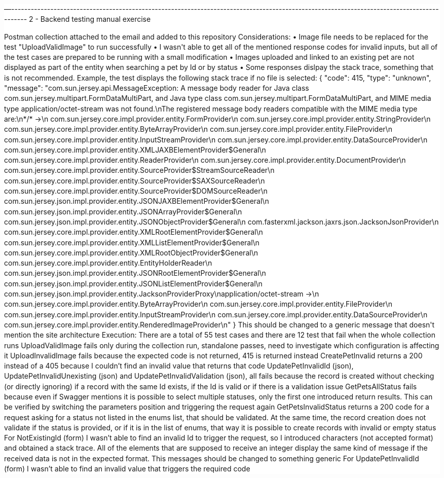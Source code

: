 —------------------------------------------------------------------------------------------------------------------------------------------
2 - Backend testing manual exercise

Postman collection attached to the email and added to this repository
Considerations:
• Image file needs to be replaced for the test "UploadValidImage" to run successfully
• I wasn't able to get all of the mentioned response codes for invalid inputs, but all of the test cases are prepared to be running with a small modification
• Images uploaded and linked to an existing pet are not displayed as part of the entity when searching a pet by Id or by status
• Some responses dislpay the stack trace, something that is not recommended. Example, the test displays the following stack trace if no file is selected:
{
    "code": 415,
    "type": "unknown",
    "message": "com.sun.jersey.api.MessageException: A message body reader for Java class com.sun.jersey.multipart.FormDataMultiPart, and Java type class com.sun.jersey.multipart.FormDataMultiPart, and MIME media type application/octet-stream was not found.\nThe registered message body readers compatible with the MIME media type are:\n*/* ->\n  com.sun.jersey.core.impl.provider.entity.FormProvider\n  com.sun.jersey.core.impl.provider.entity.StringProvider\n  com.sun.jersey.core.impl.provider.entity.ByteArrayProvider\n  com.sun.jersey.core.impl.provider.entity.FileProvider\n  com.sun.jersey.core.impl.provider.entity.InputStreamProvider\n  com.sun.jersey.core.impl.provider.entity.DataSourceProvider\n  com.sun.jersey.core.impl.provider.entity.XMLJAXBElementProvider$General\n  com.sun.jersey.core.impl.provider.entity.ReaderProvider\n  com.sun.jersey.core.impl.provider.entity.DocumentProvider\n  com.sun.jersey.core.impl.provider.entity.SourceProvider$StreamSourceReader\n  com.sun.jersey.core.impl.provider.entity.SourceProvider$SAXSourceReader\n  com.sun.jersey.core.impl.provider.entity.SourceProvider$DOMSourceReader\n  com.sun.jersey.json.impl.provider.entity.JSONJAXBElementProvider$General\n  com.sun.jersey.json.impl.provider.entity.JSONArrayProvider$General\n  com.sun.jersey.json.impl.provider.entity.JSONObjectProvider$General\n  com.fasterxml.jackson.jaxrs.json.JacksonJsonProvider\n  com.sun.jersey.core.impl.provider.entity.XMLRootElementProvider$General\n  com.sun.jersey.core.impl.provider.entity.XMLListElementProvider$General\n  com.sun.jersey.core.impl.provider.entity.XMLRootObjectProvider$General\n  com.sun.jersey.core.impl.provider.entity.EntityHolderReader\n  com.sun.jersey.json.impl.provider.entity.JSONRootElementProvider$General\n  com.sun.jersey.json.impl.provider.entity.JSONListElementProvider$General\n  com.sun.jersey.json.impl.provider.entity.JacksonProviderProxy\napplication/octet-stream ->\n  com.sun.jersey.core.impl.provider.entity.ByteArrayProvider\n  com.sun.jersey.core.impl.provider.entity.FileProvider\n  com.sun.jersey.core.impl.provider.entity.InputStreamProvider\n  com.sun.jersey.core.impl.provider.entity.DataSourceProvider\n  com.sun.jersey.core.impl.provider.entity.RenderedImageProvider\n"
}
This should be changed to a generic message that doesn't mention the site architecture
Execution:
There are a total of 55 test cases and there are 12 test that fail when the whole collection runs
UploadValidImage fails only during the collection run, standalone passes, need to investigate which configuration is affecting it
UploadInvalidImage fails because the expected code is not returned, 415 is returned instead
CreatePetInvalid returns a 200 instead of a 405 because I couldn’t find an invalid value that returns that code
UpdatePetInvalidId (json), UpdatePetInvalidUnexisting (json) and UpdatePetInvalidValidation (json), all fails because the record is created without checking (or directly ignoring) if a record with the same Id exists, if the Id is valid or if there is a validation issue
GetPetsAllStatus fails because even if Swagger mentions it is possible to select multiple statuses, only the first one introduced return results. This can be verified by switching the parameters position and triggering the request again
GetPetsInvalidStatus returns a 200 code for a request asking for a status not listed in the enums list, that should be validated. At the same time, the record creation does not validate if the status is provided, or if it is in the list of enums, that way it is possible to create records with invalid or empty status
For NotExistingId (form) I wasn’t able to find an invalid Id to trigger the request, so I introduced characters (not accepted format) and obtained a stack trace. All of the elements that are supposed to receive an integer display the same kind of message if the received data is not in the expected format. This messages should be changed to something generic
For UpdatePetInvalidId (form) I wasn’t able to find an invalid value that triggers the required code